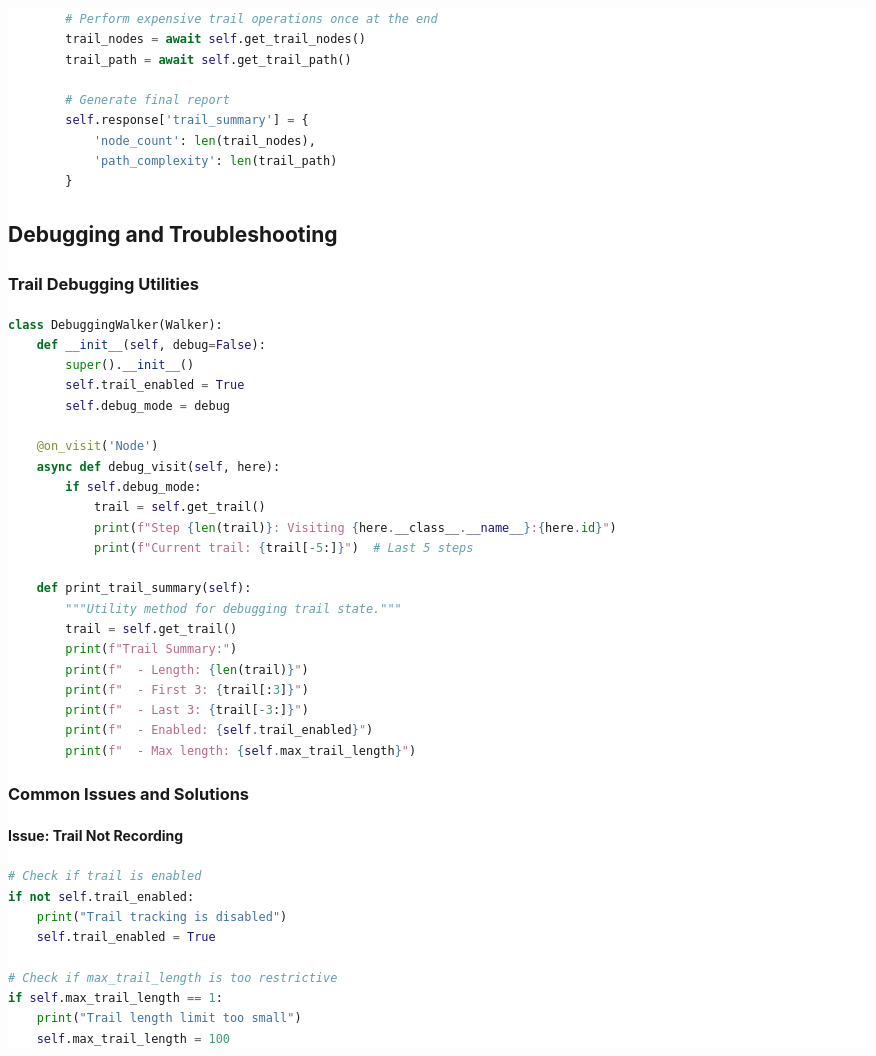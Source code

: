 ```python
        # Perform expensive trail operations once at the end
        trail_nodes = await self.get_trail_nodes()
        trail_path = await self.get_trail_path()

        # Generate final report
        self.response['trail_summary'] = {
            'node_count': len(trail_nodes),
            'path_complexity': len(trail_path)
        }
```

## Debugging and Troubleshooting

### Trail Debugging Utilities

```python
class DebuggingWalker(Walker):
    def __init__(self, debug=False):
        super().__init__()
        self.trail_enabled = True
        self.debug_mode = debug

    @on_visit('Node')
    async def debug_visit(self, here):
        if self.debug_mode:
            trail = self.get_trail()
            print(f"Step {len(trail)}: Visiting {here.__class__.__name__}:{here.id}")
            print(f"Current trail: {trail[-5:]}")  # Last 5 steps

    def print_trail_summary(self):
        """Utility method for debugging trail state."""
        trail = self.get_trail()
        print(f"Trail Summary:")
        print(f"  - Length: {len(trail)}")
        print(f"  - First 3: {trail[:3]}")
        print(f"  - Last 3: {trail[-3:]}")
        print(f"  - Enabled: {self.trail_enabled}")
        print(f"  - Max length: {self.max_trail_length}")
```

### Common Issues and Solutions

#### Issue: Trail Not Recording
```python
# Check if trail is enabled
if not self.trail_enabled:
    print("Trail tracking is disabled")
    self.trail_enabled = True

# Check if max_trail_length is too restrictive
if self.max_trail_length == 1:
    print("Trail length limit too small")
    self.max_trail_length = 100
```
